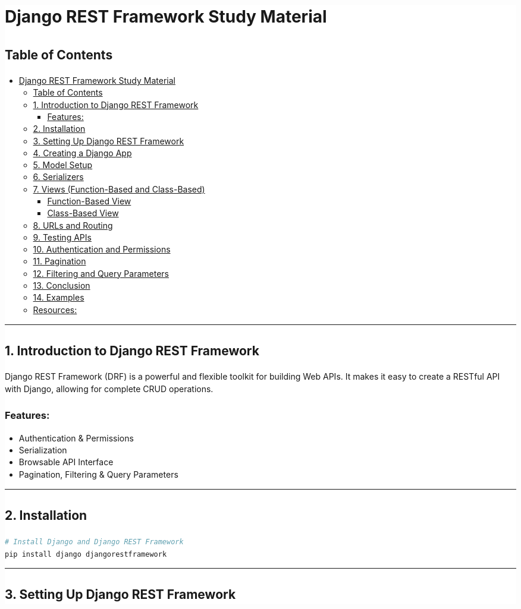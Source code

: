
# Django REST Framework Study Material

## Table of Contents
- [Django REST Framework Study Material](#django-rest-framework-study-material)
  - [Table of Contents](#table-of-contents)
  - [1. Introduction to Django REST Framework ](#1-introduction-to-django-rest-framework-)
    - [Features:](#features)
  - [2. Installation ](#2-installation-)
  - [3. Setting Up Django REST Framework ](#3-setting-up-django-rest-framework-)
  - [4. Creating a Django App ](#4-creating-a-django-app-)
  - [5. Model Setup ](#5-model-setup-)
  - [6. Serializers ](#6-serializers-)
  - [7. Views (Function-Based and Class-Based) ](#7-views-function-based-and-class-based-)
    - [Function-Based View](#function-based-view)
    - [Class-Based View](#class-based-view)
  - [8. URLs and Routing ](#8-urls-and-routing-)
  - [9. Testing APIs ](#9-testing-apis-)
  - [10. Authentication and Permissions ](#10-authentication-and-permissions-)
  - [11. Pagination ](#11-pagination-)
  - [12. Filtering and Query Parameters ](#12-filtering-and-query-parameters-)
  - [13. Conclusion ](#13-conclusion-)
  - [14. Examples ](#14-examples-)
  - [Resources:](#resources)

---

## 1. Introduction to Django REST Framework <a name="introduction"></a>
Django REST Framework (DRF) is a powerful and flexible toolkit for building Web APIs. 
It makes it easy to create a RESTful API with Django, allowing for complete CRUD operations.

### Features:
- Authentication & Permissions
- Serialization
- Browsable API Interface
- Pagination, Filtering & Query Parameters

---

## 2. Installation <a name="installation"></a>

```bash
# Install Django and Django REST Framework
pip install django djangorestframework
```

---

## 3. Setting Up Django REST Framework <a name="setup"></a>
